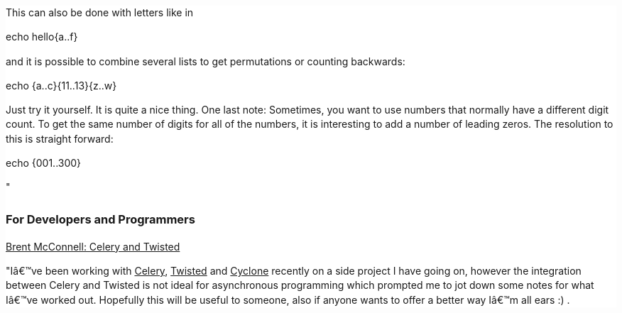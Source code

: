 
This can also be done with letters like in


echo hello{a..f}


and it is possible to combine several lists to get permutations or counting backwards:


echo {a..c}{11..13}{z..w}


Just try it yourself. It is quite a nice thing. One last note: Sometimes, you want to
use numbers that normally have a different digit count. To get the same number of digits for
all of the numbers, it is interesting to add a number of leading zeros. The resolution to
this is straight forward:


echo {001..300}


"
























### For Developers and Programmers



















[Brent McConnell: Celery and
Twisted](http://mindby.com/2011/02/celery-and-twisted/)


"Iâ€™ve been working with [Celery](http://celeryproject.org/), [Twisted](http://twistedmatrix.com/trac/) and [Cyclone](https://github.com/fiorix/cyclone) recently on a side project I have
going on, however the integration between Celery and Twisted is not ideal for asynchronous
programming which prompted me to jot down some notes for what Iâ€™ve worked out. Hopefully
this will be useful to someone, also if anyone wants to offer a better way Iâ€™m all ears :) .
